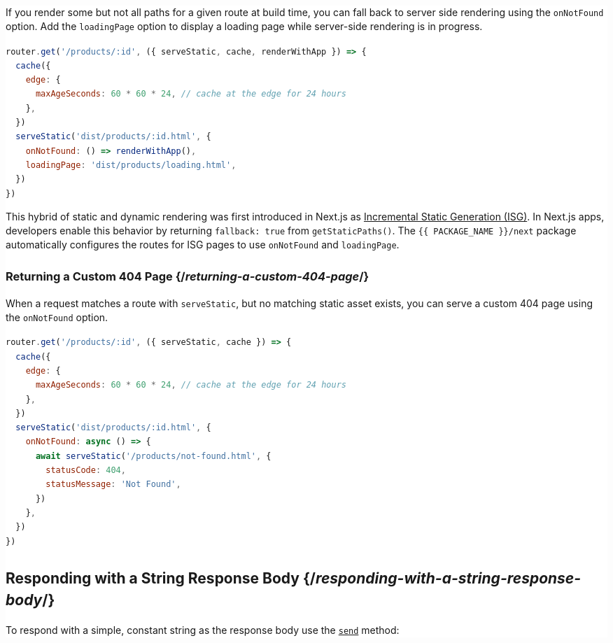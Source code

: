 If you render some but not all paths for a given route at build time, you can fall back to server side rendering using the `onNotFound` option. Add the `loadingPage`
option to display a loading page while server-side rendering is in progress.

```js
router.get('/products/:id', ({ serveStatic, cache, renderWithApp }) => {
  cache({
    edge: {
      maxAgeSeconds: 60 * 60 * 24, // cache at the edge for 24 hours
    },
  })
  serveStatic('dist/products/:id.html', {
    onNotFound: () => renderWithApp(),
    loadingPage: 'dist/products/loading.html',
  })
})
```

This hybrid of static and dynamic rendering was first introduced in Next.js as [Incremental Static Generation (ISG)](https://nextjs.org/docs/basic-features/data-fetching#the-fallback-key-required). In Next.js apps, developers enable this behavior by returning `fallback: true` from
`getStaticPaths()`. The `{{ PACKAGE_NAME }}/next` package automatically configures the routes for ISG pages to use `onNotFound` and `loadingPage`.

### Returning a Custom 404 Page {/*returning-a-custom-404-page*/}

When a request matches a route with `serveStatic`, but no matching static asset exists, you can serve a custom 404 page using the `onNotFound` option.

```js
router.get('/products/:id', ({ serveStatic, cache }) => {
  cache({
    edge: {
      maxAgeSeconds: 60 * 60 * 24, // cache at the edge for 24 hours
    },
  })
  serveStatic('dist/products/:id.html', {
    onNotFound: async () => {
      await serveStatic('/products/not-found.html', {
        statusCode: 404,
        statusMessage: 'Not Found',
      })
    },
  })
})
```

## Responding with a String Response Body {/*responding-with-a-string-response-body*/}

To respond with a simple, constant string as the response body use the [`send`](/docs/api/core/classes/_router_responsewriter_.responsewriter.html#send) method:
